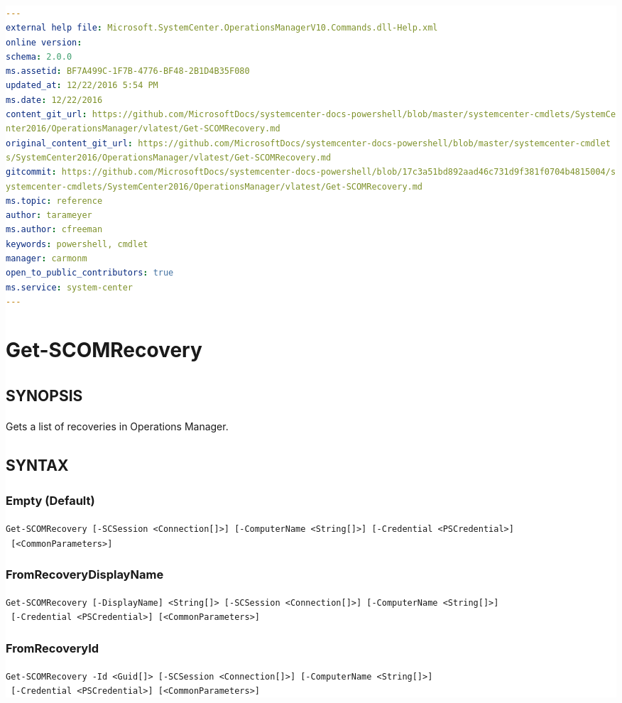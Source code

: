 ```yaml
---
external help file: Microsoft.SystemCenter.OperationsManagerV10.Commands.dll-Help.xml
online version: 
schema: 2.0.0
ms.assetid: BF7A499C-1F7B-4776-BF48-2B1D4B35F080
updated_at: 12/22/2016 5:54 PM
ms.date: 12/22/2016
content_git_url: https://github.com/MicrosoftDocs/systemcenter-docs-powershell/blob/master/systemcenter-cmdlets/SystemCenter2016/OperationsManager/vlatest/Get-SCOMRecovery.md
original_content_git_url: https://github.com/MicrosoftDocs/systemcenter-docs-powershell/blob/master/systemcenter-cmdlets/SystemCenter2016/OperationsManager/vlatest/Get-SCOMRecovery.md
gitcommit: https://github.com/MicrosoftDocs/systemcenter-docs-powershell/blob/17c3a51bd892aad46c731d9f381f0704b4815004/systemcenter-cmdlets/SystemCenter2016/OperationsManager/vlatest/Get-SCOMRecovery.md
ms.topic: reference
author: tarameyer
ms.author: cfreeman
keywords: powershell, cmdlet
manager: carmonm
open_to_public_contributors: true
ms.service: system-center
---
```


# Get-SCOMRecovery

## SYNOPSIS
Gets a list of recoveries in Operations Manager.

## SYNTAX

### Empty (Default)
```
Get-SCOMRecovery [-SCSession <Connection[]>] [-ComputerName <String[]>] [-Credential <PSCredential>]
 [<CommonParameters>]
```

### FromRecoveryDisplayName
```
Get-SCOMRecovery [-DisplayName] <String[]> [-SCSession <Connection[]>] [-ComputerName <String[]>]
 [-Credential <PSCredential>] [<CommonParameters>]
```

### FromRecoveryId
```
Get-SCOMRecovery -Id <Guid[]> [-SCSession <Connection[]>] [-ComputerName <String[]>]
 [-Credential <PSCredential>] [<CommonParameters>]
```

